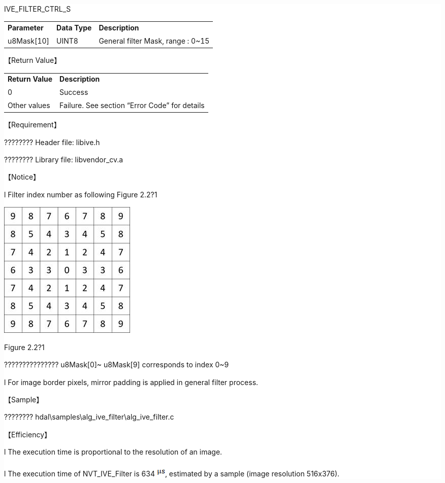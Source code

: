 IVE\_FILTER\_CTRL_S

|     |     |     |
| --- | --- | --- |
| **Parameter** | **Data Type** | **Description** |
| u8Mask\[10\] | UINT8 | General filter Mask, range : 0~15 |

【Return Value】

|     |     |
| --- | --- |
| **Return Value** | **Description** |
| 0   | Success |
| Other values | Failure. See section “Error Code” for details |

【Requirement】

???????? Header file: libive.h

???????? Library file: libvendor_cv.a

【Notice】

l Filter index number as following Figure 2.2?1

![Snapshot326](NT9833X_IVE_User_Guide_en.files/image002.jpg)

Figure 2.2?1

??????????????? u8Mask\[0\]~ u8Mask\[9\] corresponds to index 0~9

l For image border pixels, mirror padding is applied in general filter process.

【Sample】

???????? hdal\\samples\\alg\_ive\_filter\\alg\_ive\_filter.c

【Efficiency】

l The execution time is proportional to the resolution of an image.

l The execution time of NVT\_IVE\_Filter is 634 ![](NT9833X_IVE_User_Guide_en.files/image003.gif), estimated by a sample (image resolution 516x376).
